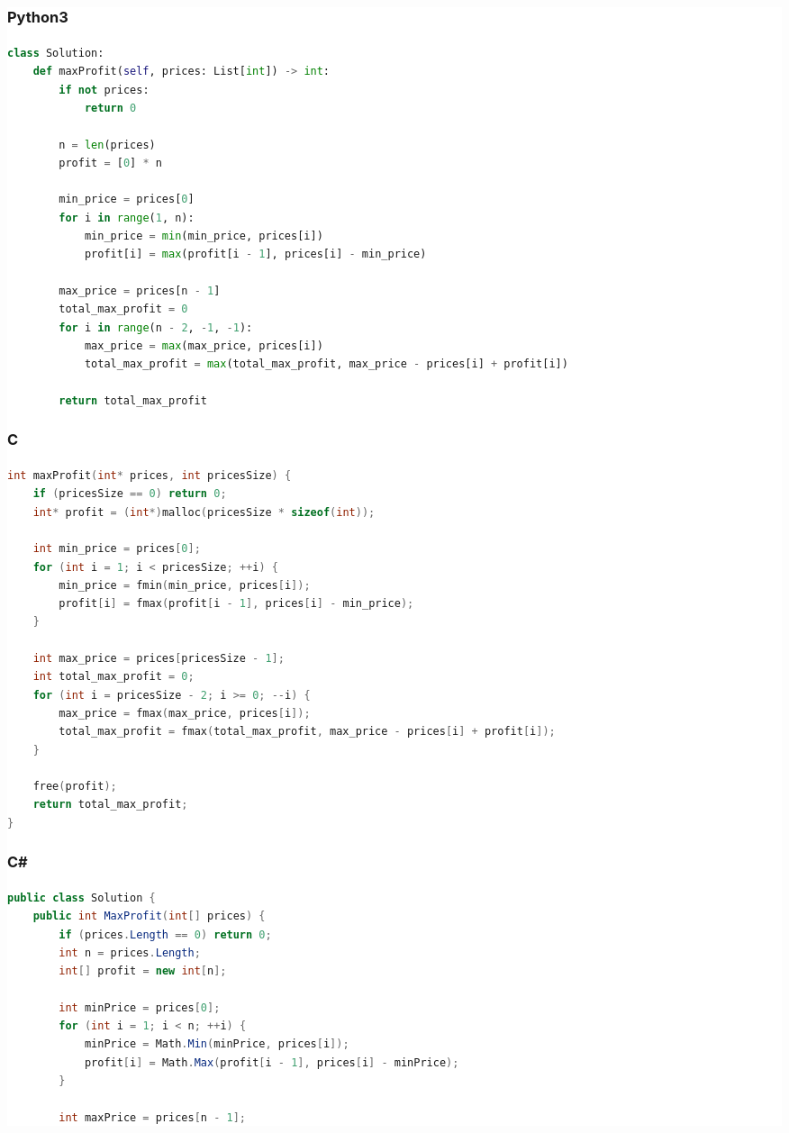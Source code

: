 ### Python3
```python
class Solution:
    def maxProfit(self, prices: List[int]) -> int:
        if not prices:
            return 0
        
        n = len(prices)
        profit = [0] * n
        
        min_price = prices[0]
        for i in range(1, n):
            min_price = min(min_price, prices[i])
            profit[i] = max(profit[i - 1], prices[i] - min_price)
        
        max_price = prices[n - 1]
        total_max_profit = 0
        for i in range(n - 2, -1, -1):
            max_price = max(max_price, prices[i])
            total_max_profit = max(total_max_profit, max_price - prices[i] + profit[i])
        
        return total_max_profit
```

### C
```c
int maxProfit(int* prices, int pricesSize) {
    if (pricesSize == 0) return 0;
    int* profit = (int*)malloc(pricesSize * sizeof(int));

    int min_price = prices[0];
    for (int i = 1; i < pricesSize; ++i) {
        min_price = fmin(min_price, prices[i]);
        profit[i] = fmax(profit[i - 1], prices[i] - min_price);
    }

    int max_price = prices[pricesSize - 1];
    int total_max_profit = 0;
    for (int i = pricesSize - 2; i >= 0; --i) {
        max_price = fmax(max_price, prices[i]);
        total_max_profit = fmax(total_max_profit, max_price - prices[i] + profit[i]);
    }

    free(profit);
    return total_max_profit;
}
```

### C#
```csharp
public class Solution {
    public int MaxProfit(int[] prices) {
        if (prices.Length == 0) return 0;
        int n = prices.Length;
        int[] profit = new int[n];

        int minPrice = prices[0];
        for (int i = 1; i < n; ++i) {
            minPrice = Math.Min(minPrice, prices[i]);
            profit[i] = Math.Max(profit[i - 1], prices[i] - minPrice);
        }

        int maxPrice = prices[n - 1];
```